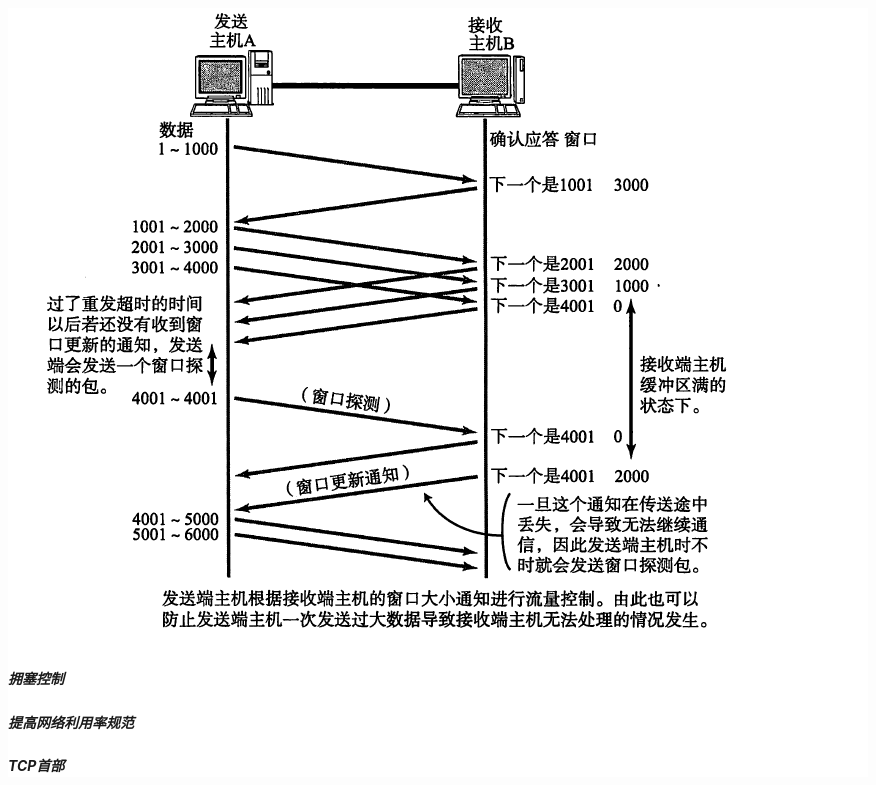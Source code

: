 ![image](https://github.com/xuanxuan2016/xuanxuan2016.github.io/blob/master/img/2019-05-22-tcp-ip/tu_6_19.png?raw=true)

##### 拥塞控制
##### 提高网络利用率规范

##### TCP首部
